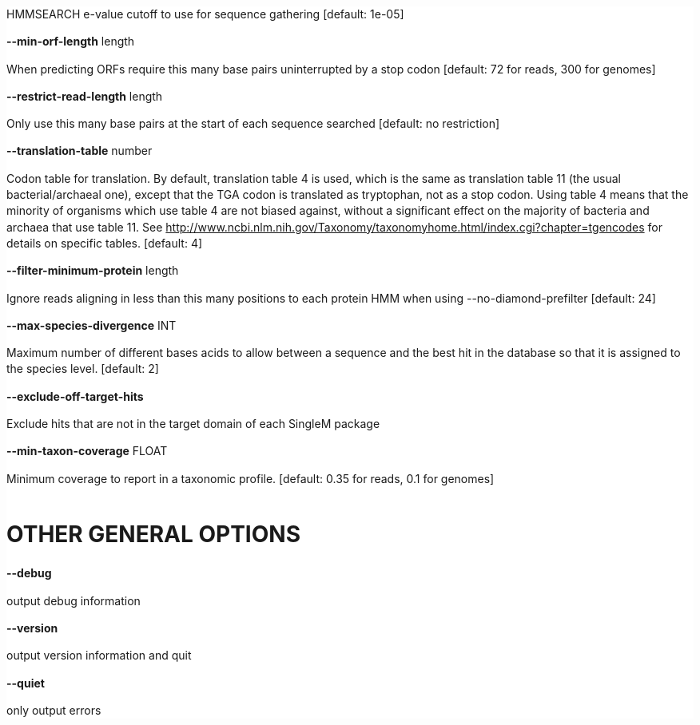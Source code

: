   HMMSEARCH e-value cutoff to use for sequence gathering [default:
    1e-05]

**\--min-orf-length** length

  When predicting ORFs require this many base pairs uninterrupted by a
    stop codon [default: 72 for reads, 300 for genomes]

**\--restrict-read-length** length

  Only use this many base pairs at the start of each sequence searched
    [default: no restriction]

**\--translation-table** number

  Codon table for translation. By default, translation table 4 is
    used, which is the same as translation table 11 (the usual
    bacterial/archaeal one), except that the TGA codon is translated as
    tryptophan, not as a stop codon. Using table 4 means that the
    minority of organisms which use table 4 are not biased against,
    without a significant effect on the majority of bacteria and archaea
    that use table 11. See
    http://www.ncbi.nlm.nih.gov/Taxonomy/taxonomyhome.html/index.cgi?chapter=tgencodes
    for details on specific tables. [default: 4]

**\--filter-minimum-protein** length

  Ignore reads aligning in less than this many positions to each
    protein HMM when using \--no-diamond-prefilter [default: 24]

**\--max-species-divergence** INT

  Maximum number of different bases acids to allow between a sequence
    and the best hit in the database so that it is assigned to the
    species level. [default: 2]

**\--exclude-off-target-hits**

  Exclude hits that are not in the target domain of each SingleM
    package

**\--min-taxon-coverage** FLOAT

  Minimum coverage to report in a taxonomic profile. [default: 0.35
    for reads, 0.1 for genomes]

# OTHER GENERAL OPTIONS

**\--debug**

  output debug information

**\--version**

  output version information and quit

**\--quiet**

  only output errors
